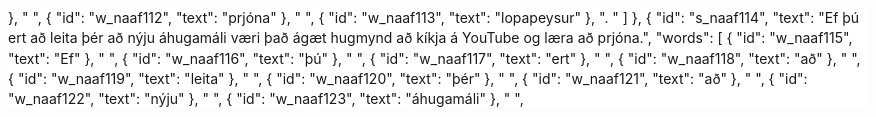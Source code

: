 },
" ",
{
"id": "w_naaf112",
"text": "prjóna"
},
" ",
{
"id": "w_naaf113",
"text": "lopapeysur"
},
". "
]
},
{
"id": "s_naaf114",
"text": "Ef þú ert að leita þér að nýju áhugamáli væri það ágæt hugmynd að kíkja á YouTube og læra að prjóna.",
"words": [
{
"id": "w_naaf115",
"text": "Ef"
},
" ",
{
"id": "w_naaf116",
"text": "þú"
},
" ",
{
"id": "w_naaf117",
"text": "ert"
},
" ",
{
"id": "w_naaf118",
"text": "að"
},
" ",
{
"id": "w_naaf119",
"text": "leita"
},
" ",
{
"id": "w_naaf120",
"text": "þér"
},
" ",
{
"id": "w_naaf121",
"text": "að"
},
" ",
{
"id": "w_naaf122",
"text": "nýju"
},
" ",
{
"id": "w_naaf123",
"text": "áhugamáli"
},
" ",